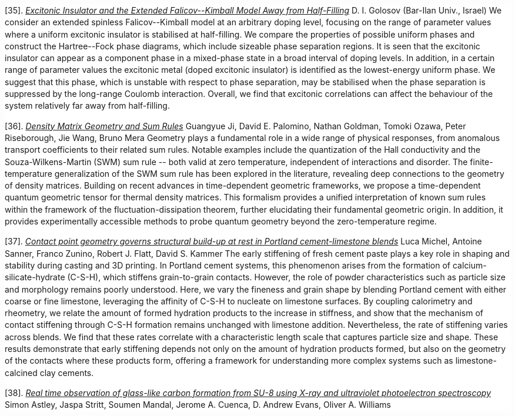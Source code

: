 [35]. [*Excitonic Insulator and the Extended Falicov--Kimball Model Away from Half-Filling*](https://arxiv.org/abs/2507.13967 "Excitonic Insulator and the Extended Falicov--Kimball Model Away from Half-Filling")
D. I. Golosov (Bar-Ilan Univ., Israel)
We consider an extended spinless Falicov--Kimball model at an arbitrary doping level, focusing on the range of parameter values where a uniform excitonic insulator is stabilised at half-filling. We compare the properties of possible uniform phases and construct the Hartree--Fock phase diagrams, which include sizeable phase separation regions. It is seen that the excitonic insulator can appear as a component phase in a mixed-phase state in a broad interval of doping levels. In addition, in a certain range of parameter values the excitonic metal (doped excitonic insulator) is identified as the lowest-energy uniform phase. We suggest that this phase, which is unstable with respect to phase separation, may be stabilised when the phase separation is suppressed by the long-range Coulomb interaction. Overall, we find that excitonic correlations can affect the behaviour of the system relatively far away from half-filling.

[36]. [*Density Matrix Geometry and Sum Rules*](https://arxiv.org/abs/2507.14028 "Density Matrix Geometry and Sum Rules")
Guangyue Ji, David E. Palomino, Nathan Goldman, Tomoki Ozawa, Peter Riseborough, Jie Wang, Bruno Mera
Geometry plays a fundamental role in a wide range of physical responses, from anomalous transport coefficients to their related sum rules. Notable examples include the quantization of the Hall conductivity and the Souza-Wilkens-Martin (SWM) sum rule -- both valid at zero temperature, independent of interactions and disorder. The finite-temperature generalization of the SWM sum rule has been explored in the literature, revealing deep connections to the geometry of density matrices. Building on recent advances in time-dependent geometric frameworks, we propose a time-dependent quantum geometric tensor for thermal density matrices. This formalism provides a unified interpretation of known sum rules within the framework of the fluctuation-dissipation theorem, further elucidating their fundamental geometric origin. In addition, it provides experimentally accessible methods to probe quantum geometry beyond the zero-temperature regime.

[37]. [*Contact point geometry governs structural build-up at rest in Portland cement-limestone blends*](https://arxiv.org/abs/2507.14029 "Contact point geometry governs structural build-up at rest in Portland cement-limestone blends")
Luca Michel, Antoine Sanner, Franco Zunino, Robert J. Flatt, David S. Kammer
The early stiffening of fresh cement paste plays a key role in shaping and stability during casting and 3D printing. In Portland cement systems, this phenomenon arises from the formation of calcium-silicate-hydrate (C-S-H), which stiffens grain-to-grain contacts. However, the role of powder characteristics such as particle size and morphology remains poorly understood. Here, we vary the fineness and grain shape by blending Portland cement with either coarse or fine limestone, leveraging the affinity of C-S-H to nucleate on limestone surfaces. By coupling calorimetry and rheometry, we relate the amount of formed hydration products to the increase in stiffness, and show that the mechanism of contact stiffening through C-S-H formation remains unchanged with limestone addition. Nevertheless, the rate of stiffening varies across blends. We find that these rates correlate with a characteristic length scale that captures particle size and shape. These results demonstrate that early stiffening depends not only on the amount of hydration products formed, but also on the geometry of the contacts where these products form, offering a framework for understanding more complex systems such as limestone-calcined clay cements.

[38]. [*Real time observation of glass-like carbon formation from SU-8 using X-ray and ultraviolet photoelectron spectroscopy*](https://arxiv.org/abs/2507.14053 "Real time observation of glass-like carbon formation from SU-8 using X-ray and ultraviolet photoelectron spectroscopy")
Simon Astley, Jaspa Stritt, Soumen Mandal, Jerome A. Cuenca, D. Andrew Evans, Oliver A. Williams